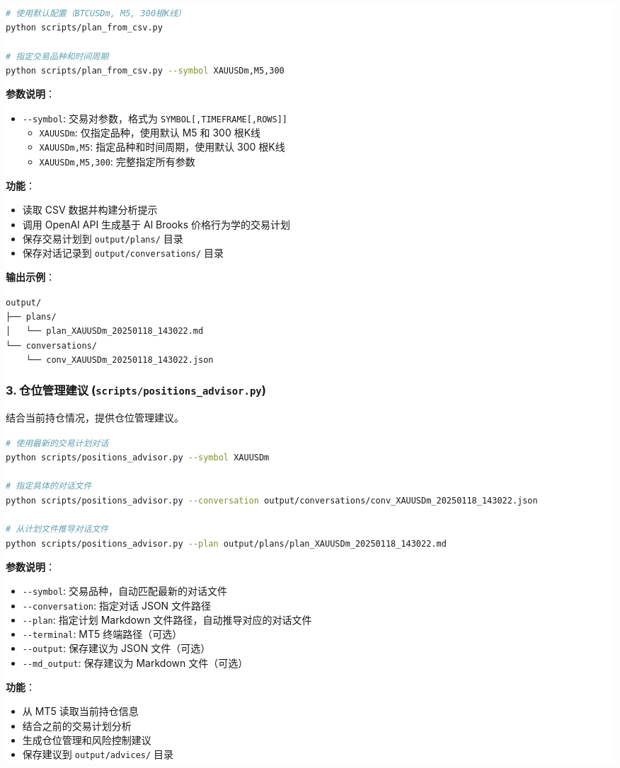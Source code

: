 ```bash
# 使用默认配置（BTCUSDm, M5, 300根K线）
python scripts/plan_from_csv.py

# 指定交易品种和时间周期
python scripts/plan_from_csv.py --symbol XAUUSDm,M5,300
```

**参数说明**：
- `--symbol`: 交易对参数，格式为 `SYMBOL[,TIMEFRAME[,ROWS]]`
  - `XAUUSDm`: 仅指定品种，使用默认 M5 和 300 根K线
  - `XAUUSDm,M5`: 指定品种和时间周期，使用默认 300 根K线
  - `XAUUSDm,M5,300`: 完整指定所有参数

**功能**：
- 读取 CSV 数据并构建分析提示
- 调用 OpenAI API 生成基于 Al Brooks 价格行为学的交易计划
- 保存交易计划到 `output/plans/` 目录
- 保存对话记录到 `output/conversations/` 目录

**输出示例**：
```
output/
├── plans/
│   └── plan_XAUUSDm_20250118_143022.md
└── conversations/
    └── conv_XAUUSDm_20250118_143022.json
```

### 3. 仓位管理建议 (`scripts/positions_advisor.py`)

结合当前持仓情况，提供仓位管理建议。

```bash
# 使用最新的交易计划对话
python scripts/positions_advisor.py --symbol XAUUSDm

# 指定具体的对话文件
python scripts/positions_advisor.py --conversation output/conversations/conv_XAUUSDm_20250118_143022.json

# 从计划文件推导对话文件
python scripts/positions_advisor.py --plan output/plans/plan_XAUUSDm_20250118_143022.md
```

**参数说明**：
- `--symbol`: 交易品种，自动匹配最新的对话文件
- `--conversation`: 指定对话 JSON 文件路径
- `--plan`: 指定计划 Markdown 文件路径，自动推导对应的对话文件
- `--terminal`: MT5 终端路径（可选）
- `--output`: 保存建议为 JSON 文件（可选）
- `--md_output`: 保存建议为 Markdown 文件（可选）

**功能**：
- 从 MT5 读取当前持仓信息
- 结合之前的交易计划分析
- 生成仓位管理和风险控制建议
- 保存建议到 `output/advices/` 目录
